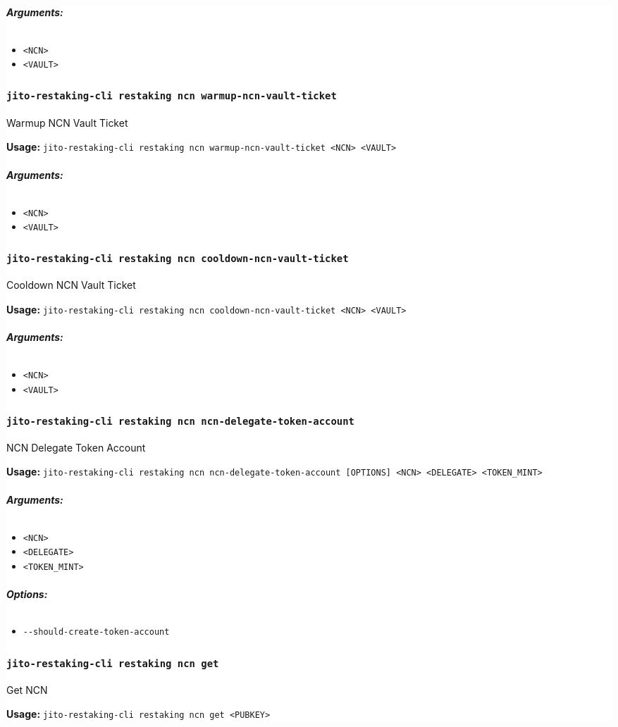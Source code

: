 ###### **Arguments:**

* `<NCN>`
* `<VAULT>`



### `jito-restaking-cli restaking ncn warmup-ncn-vault-ticket`

Warmup NCN Vault Ticket

**Usage:** `jito-restaking-cli restaking ncn warmup-ncn-vault-ticket <NCN> <VAULT>`

###### **Arguments:**

* `<NCN>`
* `<VAULT>`



### `jito-restaking-cli restaking ncn cooldown-ncn-vault-ticket`

Cooldown NCN Vault Ticket

**Usage:** `jito-restaking-cli restaking ncn cooldown-ncn-vault-ticket <NCN> <VAULT>`

###### **Arguments:**

* `<NCN>`
* `<VAULT>`



### `jito-restaking-cli restaking ncn ncn-delegate-token-account`

NCN Delegate Token Account

**Usage:** `jito-restaking-cli restaking ncn ncn-delegate-token-account [OPTIONS] <NCN> <DELEGATE> <TOKEN_MINT>`

###### **Arguments:**

* `<NCN>`
* `<DELEGATE>`
* `<TOKEN_MINT>`

###### **Options:**

* `--should-create-token-account`



### `jito-restaking-cli restaking ncn get`

Get NCN

**Usage:** `jito-restaking-cli restaking ncn get <PUBKEY>`
